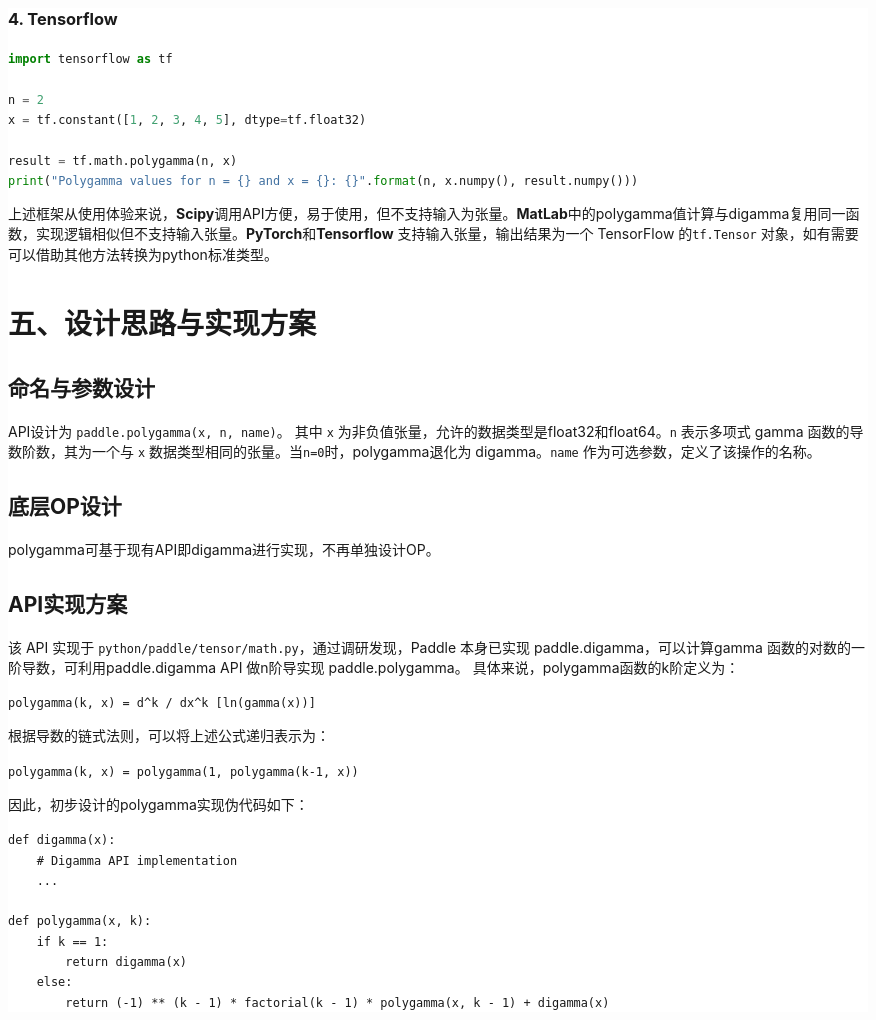 ### 4. Tensorflow

```Python
import tensorflow as tf

n = 2
x = tf.constant([1, 2, 3, 4, 5], dtype=tf.float32)

result = tf.math.polygamma(n, x)
print("Polygamma values for n = {} and x = {}: {}".format(n, x.numpy(), result.numpy()))
```

上述框架从使用体验来说，**Scipy**调用API方便，易于使用，但不支持输入为张量。**MatLab**中的polygamma值计算与digamma复用同一函数，实现逻辑相似但不支持输入张量。**PyTorch**和**Tensorflow** 支持输入张量，输出结果为一个 TensorFlow 的`tf.Tensor` 对象，如有需要可以借助其他方法转换为python标准类型。

# 五、设计思路与实现方案

## 命名与参数设计



API设计为 `paddle.polygamma(x, n, name)`。
其中 `x` 为非负值张量，允许的数据类型是float32和float64。`n` 表示多项式 gamma 函数的导数阶数，其为一个与 `x` 数据类型相同的张量。当`n=0`时，polygamma退化为 digamma。`name` 作为可选参数，定义了该操作的名称。

## 底层OP设计

polygamma可基于现有API即digamma进行实现，不再单独设计OP。

## API实现方案

该 API 实现于 `python/paddle/tensor/math.py`，通过调研发现，Paddle 本身已实现 paddle.digamma，可以计算gamma 函数的对数的一阶导数，可利用paddle.digamma API 做n阶导实现 paddle.polygamma。
具体来说，polygamma函数的k阶定义为：
```
polygamma(k, x) = d^k / dx^k [ln(gamma(x))]
```
根据导数的链式法则，可以将上述公式递归表示为：
```
polygamma(k, x) = polygamma(1, polygamma(k-1, x))
```
因此，初步设计的polygamma实现伪代码如下：
```
def digamma(x):
    # Digamma API implementation
    ...

def polygamma(x, k):
    if k == 1:
        return digamma(x)
    else:
        return (-1) ** (k - 1) * factorial(k - 1) * polygamma(x, k - 1) + digamma(x)
```
